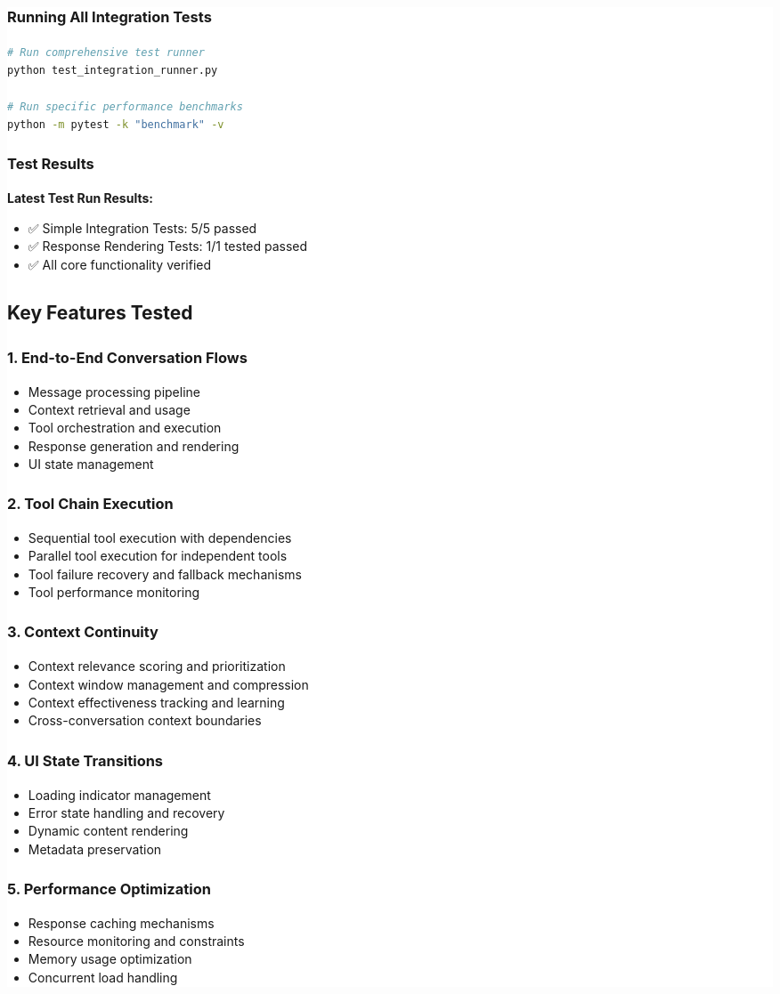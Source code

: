 ### Running All Integration Tests

```bash
# Run comprehensive test runner
python test_integration_runner.py

# Run specific performance benchmarks
python -m pytest -k "benchmark" -v
```

### Test Results

**Latest Test Run Results:**
- ✅ Simple Integration Tests: 5/5 passed
- ✅ Response Rendering Tests: 1/1 tested passed
- ✅ All core functionality verified

## Key Features Tested

### 1. End-to-End Conversation Flows
- Message processing pipeline
- Context retrieval and usage
- Tool orchestration and execution
- Response generation and rendering
- UI state management

### 2. Tool Chain Execution
- Sequential tool execution with dependencies
- Parallel tool execution for independent tools
- Tool failure recovery and fallback mechanisms
- Tool performance monitoring

### 3. Context Continuity
- Context relevance scoring and prioritization
- Context window management and compression
- Context effectiveness tracking and learning
- Cross-conversation context boundaries

### 4. UI State Transitions
- Loading indicator management
- Error state handling and recovery
- Dynamic content rendering
- Metadata preservation

### 5. Performance Optimization
- Response caching mechanisms
- Resource monitoring and constraints
- Memory usage optimization
- Concurrent load handling
